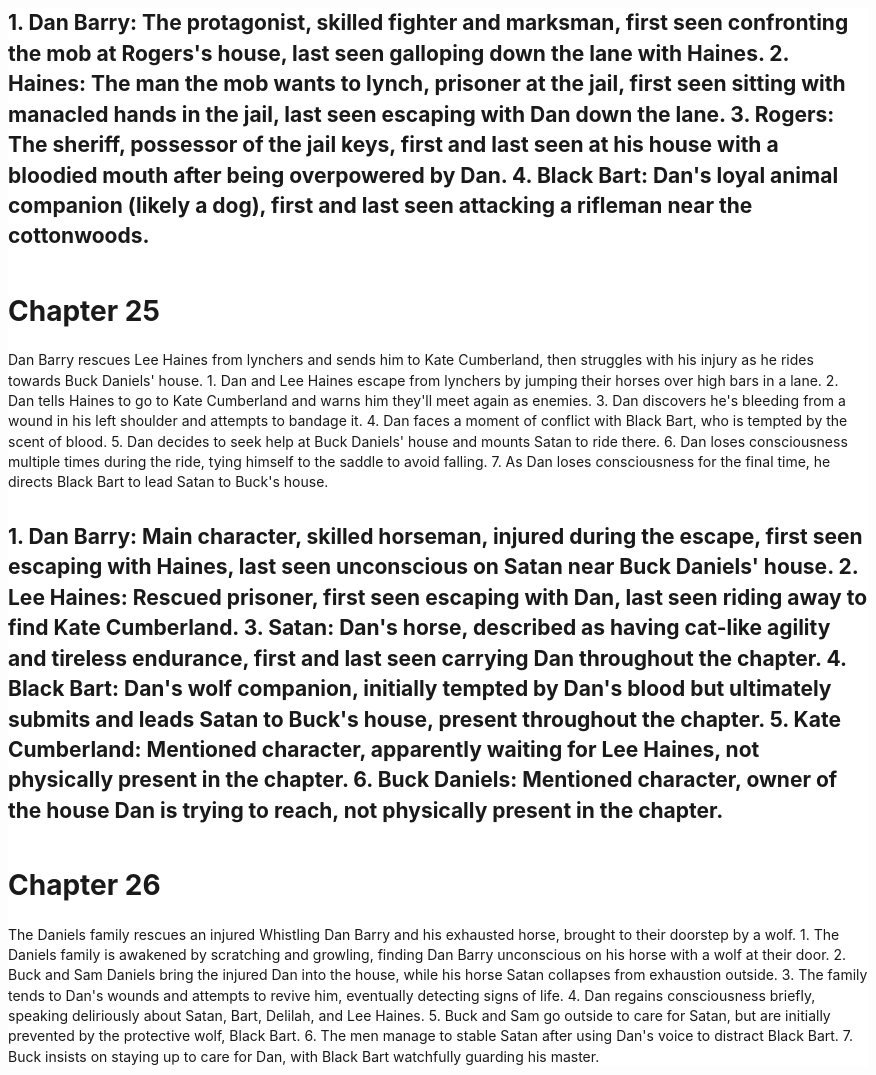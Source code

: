<characters>1. Dan Barry: The protagonist, skilled fighter and marksman, first seen confronting the mob at Rogers's house, last seen galloping down the lane with Haines.
2. Haines: The man the mob wants to lynch, prisoner at the jail, first seen sitting with manacled hands in the jail, last seen escaping with Dan down the lane.
3. Rogers: The sheriff, possessor of the jail keys, first and last seen at his house with a bloodied mouth after being overpowered by Dan.
4. Black Bart: Dan's loyal animal companion (likely a dog), first and last seen attacking a rifleman near the cottonwoods.</characters>
----------------
# Chapter 25
<synopsis>
Dan Barry rescues Lee Haines from lynchers and sends him to Kate Cumberland, then struggles with his injury as he rides towards Buck Daniels' house.
</synopsis>

<events>
1. Dan and Lee Haines escape from lynchers by jumping their horses over high bars in a lane.
2. Dan tells Haines to go to Kate Cumberland and warns him they'll meet again as enemies.
3. Dan discovers he's bleeding from a wound in his left shoulder and attempts to bandage it.
4. Dan faces a moment of conflict with Black Bart, who is tempted by the scent of blood.
5. Dan decides to seek help at Buck Daniels' house and mounts Satan to ride there.
6. Dan loses consciousness multiple times during the ride, tying himself to the saddle to avoid falling.
7. As Dan loses consciousness for the final time, he directs Black Bart to lead Satan to Buck's house.
</events>

<characters>1. Dan Barry: Main character, skilled horseman, injured during the escape, first seen escaping with Haines, last seen unconscious on Satan near Buck Daniels' house.
2. Lee Haines: Rescued prisoner, first seen escaping with Dan, last seen riding away to find Kate Cumberland.
3. Satan: Dan's horse, described as having cat-like agility and tireless endurance, first and last seen carrying Dan throughout the chapter.
4. Black Bart: Dan's wolf companion, initially tempted by Dan's blood but ultimately submits and leads Satan to Buck's house, present throughout the chapter.
5. Kate Cumberland: Mentioned character, apparently waiting for Lee Haines, not physically present in the chapter.
6. Buck Daniels: Mentioned character, owner of the house Dan is trying to reach, not physically present in the chapter.</characters>
----------------
# Chapter 26
<synopsis>
The Daniels family rescues an injured Whistling Dan Barry and his exhausted horse, brought to their doorstep by a wolf.
</synopsis>

<events>
1. The Daniels family is awakened by scratching and growling, finding Dan Barry unconscious on his horse with a wolf at their door.
2. Buck and Sam Daniels bring the injured Dan into the house, while his horse Satan collapses from exhaustion outside.
3. The family tends to Dan's wounds and attempts to revive him, eventually detecting signs of life.
4. Dan regains consciousness briefly, speaking deliriously about Satan, Bart, Delilah, and Lee Haines.
5. Buck and Sam go outside to care for Satan, but are initially prevented by the protective wolf, Black Bart.
6. The men manage to stable Satan after using Dan's voice to distract Black Bart.
7. Buck insists on staying up to care for Dan, with Black Bart watchfully guarding his master.
</events>
